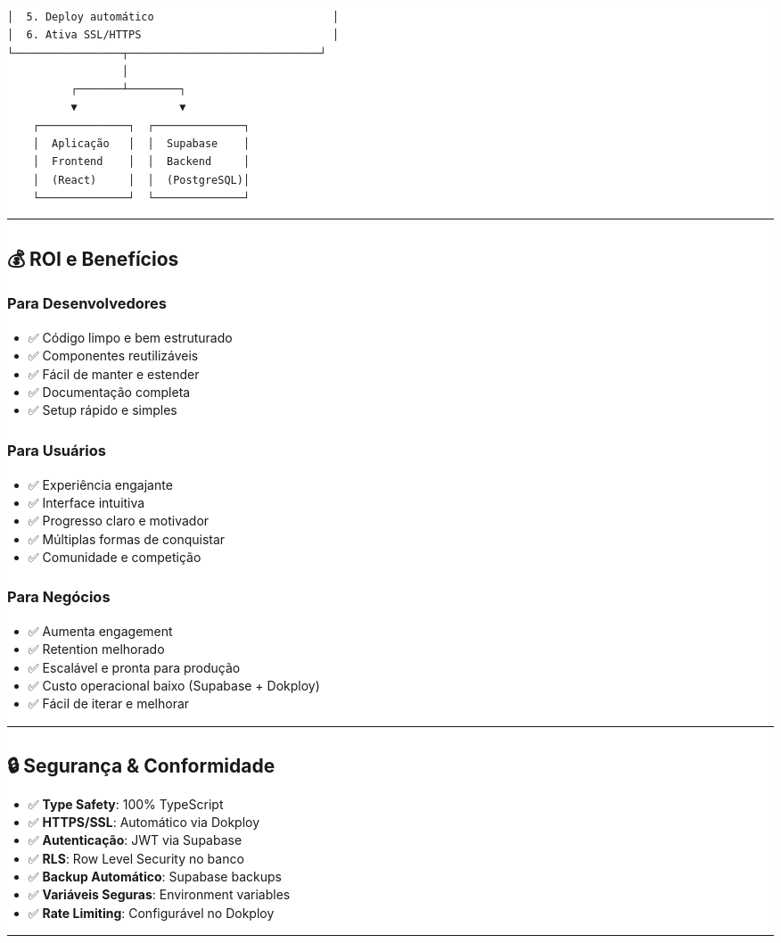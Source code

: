 ```
│  5. Deploy automático                            │
│  6. Ativa SSL/HTTPS                              │
└─────────────────┬──────────────────────────────┘
                  │
          ┌───────┴────────┐
          ▼                ▼
    ┌──────────────┐  ┌──────────────┐
    │  Aplicação   │  │  Supabase    │
    │  Frontend    │  │  Backend     │
    │  (React)     │  │  (PostgreSQL)│
    └──────────────┘  └──────────────┘
```

---

## 💰 ROI e Benefícios

### Para Desenvolvedores

- ✅ Código limpo e bem estruturado
- ✅ Componentes reutilizáveis
- ✅ Fácil de manter e estender
- ✅ Documentação completa
- ✅ Setup rápido e simples

### Para Usuários

- ✅ Experiência engajante
- ✅ Interface intuitiva
- ✅ Progresso claro e motivador
- ✅ Múltiplas formas de conquistar
- ✅ Comunidade e competição

### Para Negócios

- ✅ Aumenta engagement
- ✅ Retention melhorado
- ✅ Escalável e pronta para produção
- ✅ Custo operacional baixo (Supabase + Dokploy)
- ✅ Fácil de iterar e melhorar

---

## 🔒 Segurança & Conformidade

- ✅ **Type Safety**: 100% TypeScript
- ✅ **HTTPS/SSL**: Automático via Dokploy
- ✅ **Autenticação**: JWT via Supabase
- ✅ **RLS**: Row Level Security no banco
- ✅ **Backup Automático**: Supabase backups
- ✅ **Variáveis Seguras**: Environment variables
- ✅ **Rate Limiting**: Configurável no Dokploy

---